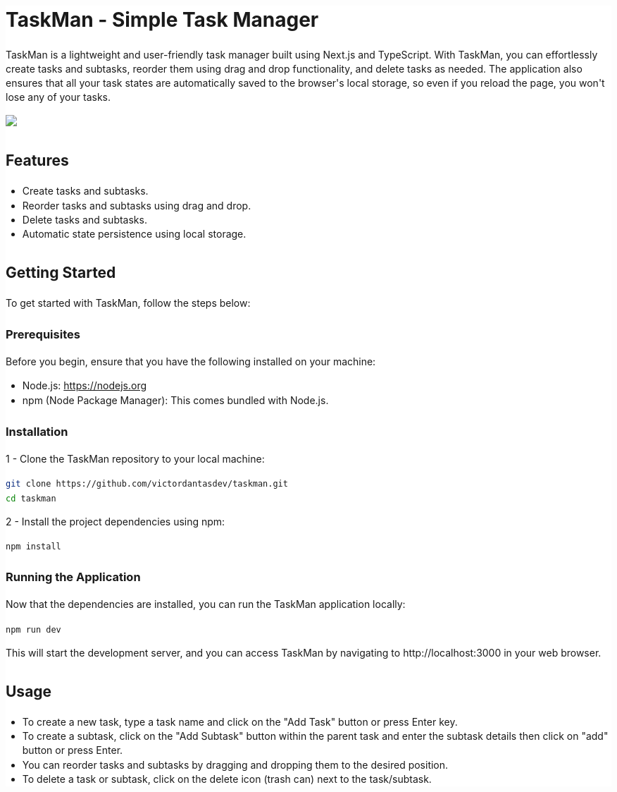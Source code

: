 # TaskMan - Simple Task Manager

TaskMan is a lightweight and user-friendly task manager built using Next.js and TypeScript. With TaskMan, you can effortlessly create tasks and subtasks, reorder them using drag and drop functionality, and delete tasks as needed. The application also ensures that all your task states are automatically saved to the browser's local storage, so even if you reload the page, you won't lose any of your tasks.

<img src="https://github.com/victordantasdev/taskman/assets/64330605/0242ac73-2904-453d-8174-d5bb8df33f21" width="100%" />

## Features
- Create tasks and subtasks.
- Reorder tasks and subtasks using drag and drop.
- Delete tasks and subtasks.
- Automatic state persistence using local storage.

## Getting Started

To get started with TaskMan, follow the steps below:

### Prerequisites
Before you begin, ensure that you have the following installed on your machine:
- Node.js: https://nodejs.org
- npm (Node Package Manager): This comes bundled with Node.js.

### Installation
1 - Clone the TaskMan repository to your local machine:

```bash
git clone https://github.com/victordantasdev/taskman.git
cd taskman
```
2 - Install the project dependencies using npm:
```bash
npm install
```

### Running the Application
Now that the dependencies are installed, you can run the TaskMan application locally:

```bash
npm run dev
```

This will start the development server, and you can access TaskMan by navigating to http://localhost:3000 in your web browser.

## Usage
- To create a new task, type a task name and click on the "Add Task" button or press Enter key.
- To create a subtask, click on the "Add Subtask" button within the parent task and enter the subtask details then click on "add" button or press Enter.
- You can reorder tasks and subtasks by dragging and dropping them to the desired position.
- To delete a task or subtask, click on the delete icon (trash can) next to the task/subtask.
